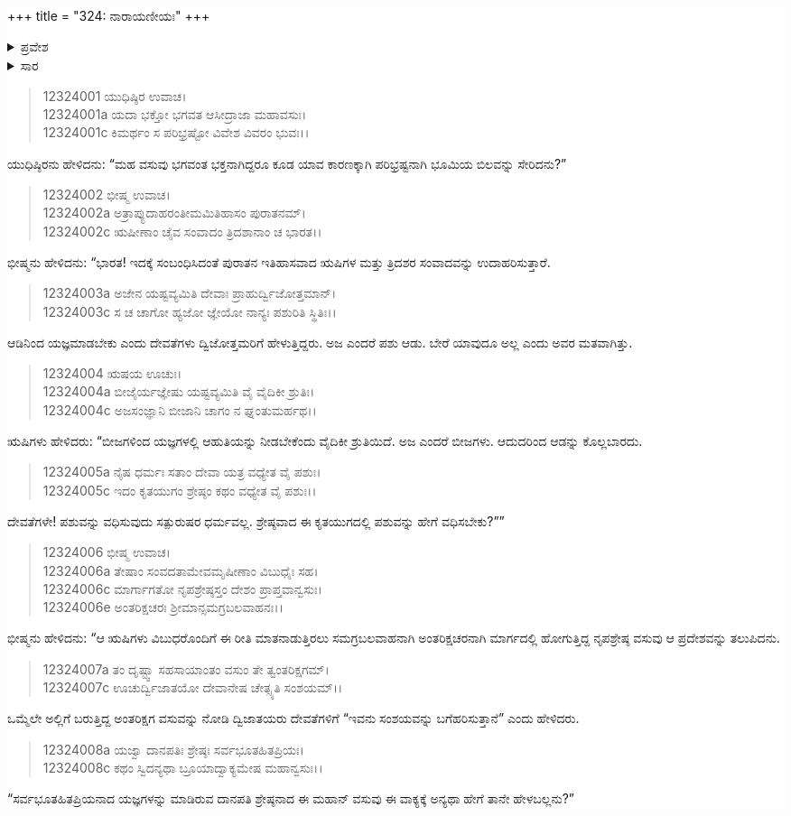 +++
title = "324: ನಾರಾಯಣೀಯಃ"
+++

<details><summary>ಪ್ರವೇಶ</summary></details>

<details><summary>ಸಾರ</summary></details>

> 12324001 ಯುಧಿಷ್ಠಿರ ಉವಾಚ।   
12324001a ಯದಾ ಭಕ್ತೋ ಭಗವತ ಆಸೀದ್ರಾಜಾ ಮಹಾವಸುಃ।  
12324001c ಕಿಮರ್ಥಂ ಸ ಪರಿಭ್ರಷ್ಟೋ ವಿವೇಶ ವಿವರಂ ಭುವಃ।।

ಯುಧಿಷ್ಠಿರನು ಹೇಳಿದನು: “ಮಹ ವಸುವು ಭಗವಂತ ಭಕ್ತನಾಗಿದ್ದರೂ ಕೂಡ ಯಾವ ಕಾರಣಕ್ಕಾಗಿ ಪರಿಭ್ರಷ್ಟನಾಗಿ ಭೂಮಿಯ ಬಿಲವನ್ನು ಸೇರಿದನು?”

> 12324002 ಭೀಷ್ಮ ಉವಾಚ।  
12324002a ಅತ್ರಾಪ್ಯುದಾಹರಂತೀಮಮಿತಿಹಾಸಂ ಪುರಾತನಮ್।  
12324002c ಋಷೀಣಾಂ ಚೈವ ಸಂವಾದಂ ತ್ರಿದಶಾನಾಂ ಚ ಭಾರತ।।

ಭೀಷ್ಮನು ಹೇಳಿದನು: “ಭಾರತ! ಇದಕ್ಕೆ ಸಂಬಂಧಿಸಿದಂತೆ ಪುರಾತನ ಇತಿಹಾಸವಾದ ಋಷಿಗಳ ಮತ್ತು ತ್ರಿದಶರ ಸಂವಾದವನ್ನು ಉದಾಹರಿಸುತ್ತಾರೆ.

> 12324003a ಅಜೇನ ಯಷ್ಟವ್ಯಮಿತಿ ದೇವಾಃ ಪ್ರಾಹುರ್ದ್ವಿಜೋತ್ತಮಾನ್।  
12324003c ಸ ಚ ಚಾಗೋ ಹ್ಯಜೋ ಜ್ಞೇಯೋ ನಾನ್ಯಃ ಪಶುರಿತಿ ಸ್ಥಿತಿಃ।।

ಆಡಿನಿಂದ ಯಜ್ಞಮಾಡಬೇಕು ಎಂದು ದೇವತೆಗಳು ದ್ವಿಜೋತ್ತಮರಿಗೆ ಹೇಳುತ್ತಿದ್ದರು. ಅಜ ಎಂದರೆ ಪಶು ಆಡು. ಬೇರೆ ಯಾವುದೂ ಅಲ್ಲ ಎಂದು ಅವರ ಮತವಾಗಿತ್ತು.

> 12324004 ಋಷಯ ಊಚುಃ।   
12324004a ಬೀಜೈರ್ಯಜ್ಞೇಷು ಯಷ್ಟವ್ಯಮಿತಿ ವೈ ವೈದಿಕೀ ಶ್ರುತಿಃ।  
12324004c ಅಜಸಂಜ್ಞಾನಿ ಬೀಜಾನಿ ಚಾಗಂ ನ ಘ್ನಂತುಮರ್ಹಥ।।

ಋಷಿಗಳು ಹೇಳಿದರು: “ಬೀಜಗಳಿಂದ ಯಜ್ಞಗಳಲ್ಲಿ ಆಹುತಿಯನ್ನು ನೀಡಬೇಕೆಂದು ವೈದಿಕೀ ಶ್ರುತಿಯಿದೆ. ಅಜ ಎಂದರೆ ಬೀಜಗಳು. ಆದುದರಿಂದ ಆಡನ್ನು ಕೊಲ್ಲಬಾರದು.

> 12324005a ನೈಷ ಧರ್ಮಃ ಸತಾಂ ದೇವಾ ಯತ್ರ ವಧ್ಯೇತ ವೈ ಪಶುಃ।  
12324005c ಇದಂ ಕೃತಯುಗಂ ಶ್ರೇಷ್ಠಂ ಕಥಂ ವಧ್ಯೇತ ವೈ ಪಶುಃ।।

ದೇವತೆಗಳೇ! ಪಶುವನ್ನು ವಧಿಸುವುದು ಸತ್ಪುರುಷರ ಧರ್ಮವಲ್ಲ. ಶ್ರೇಷ್ಠವಾದ ಈ ಕೃತಯುಗದಲ್ಲಿ ಪಶುವನ್ನು ಹೇಗೆ ವಧಿಸಬೇಕು?””

> 12324006 ಭೀಷ್ಮ ಉವಾಚ।   
12324006a ತೇಷಾಂ ಸಂವದತಾಮೇವಮೃಷೀಣಾಂ ವಿಬುಧೈಃ ಸಹ।  
12324006c ಮಾರ್ಗಾಗತೋ ನೃಪಶ್ರೇಷ್ಠಸ್ತಂ ದೇಶಂ ಪ್ರಾಪ್ತವಾನ್ವಸುಃ।  
12324006e ಅಂತರಿಕ್ಷಚರಃ ಶ್ರೀಮಾನ್ಸಮಗ್ರಬಲವಾಹನಃ।।

ಭೀಷ್ಮನು ಹೇಳಿದನು: “ಆ ಋಷಿಗಳು ವಿಬುಧರೊಂದಿಗೆ ಈ ರೀತಿ ಮಾತನಾಡುತ್ತಿರಲು ಸಮಗ್ರಬಲವಾಹನಾಗಿ ಅಂತರಿಕ್ಷಚರನಾಗಿ ಮಾರ್ಗದಲ್ಲಿ ಹೋಗುತ್ತಿದ್ದ ನೃಪಶ್ರೇಷ್ಠ ವಸುವು ಆ ಪ್ರದೇಶವನ್ನು ತಲುಪಿದನು.

> 12324007a ತಂ ದೃಷ್ಟ್ವಾ ಸಹಸಾಯಾಂತಂ ವಸುಂ ತೇ ತ್ವಂತರಿಕ್ಷಗಮ್।  
12324007c ಊಚುರ್ದ್ವಿಜಾತಯೋ ದೇವಾನೇಷ ಚೇತ್ಸ್ಯತಿ ಸಂಶಯಮ್।।

ಒಮ್ಮೆಲೇ ಅಲ್ಲಿಗೆ ಬರುತ್ತಿದ್ದ ಅಂತರಿಕ್ಷಗ ವಸುವನ್ನು ನೋಡಿ ದ್ವಿಜಾತಯರು ದೇವತೆಗಳಿಗೆ “ಇವನು ಸಂಶಯವನ್ನು ಬಗೆಹರಿಸುತ್ತಾನೆ” ಎಂದು ಹೇಳಿದರು.

> 12324008a ಯಜ್ವಾ ದಾನಪತಿಃ ಶ್ರೇಷ್ಠಃ ಸರ್ವಭೂತಹಿತಪ್ರಿಯಃ।  
12324008c ಕಥಂ ಸ್ವಿದನ್ಯಥಾ ಬ್ರೂಯಾದ್ವಾಕ್ಯಮೇಷ ಮಹಾನ್ವಸುಃ।।

“ಸರ್ವಭೂತಹಿತಪ್ರಿಯನಾದ ಯಜ್ಞಗಳನ್ನು ಮಾಡಿರುವ ದಾನಪತಿ ಶ್ರೇಷ್ಠನಾದ ಈ ಮಹಾನ್ ವಸುವು ಈ ವಾಕ್ಯಕ್ಕೆ ಅನ್ಯಥಾ ಹೇಗೆ ತಾನೇ ಹೇಳಬಲ್ಲನು?”
